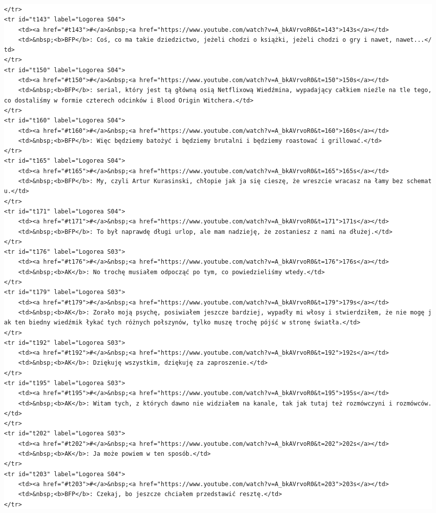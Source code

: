     </tr>
    <tr id="t143" label="Logorea S04">
        <td><a href="#t143">#</a>&nbsp;<a href="https://www.youtube.com/watch?v=A_bkAVrvoR0&t=143">143s</a></td>
        <td>&nbsp;<b>BFP</b>: Coś, co ma takie dziedzictwo, jeżeli chodzi o książki, jeżeli chodzi o gry i nawet, nawet...</td>
    </tr>
    <tr id="t150" label="Logorea S04">
        <td><a href="#t150">#</a>&nbsp;<a href="https://www.youtube.com/watch?v=A_bkAVrvoR0&t=150">150s</a></td>
        <td>&nbsp;<b>BFP</b>: serial, który jest tą główną osią Netflixową Wiedźmina, wypadający całkiem nieźle na tle tego, co dostaliśmy w formie czterech odcinków i Blood Origin Witchera.</td>
    </tr>
    <tr id="t160" label="Logorea S04">
        <td><a href="#t160">#</a>&nbsp;<a href="https://www.youtube.com/watch?v=A_bkAVrvoR0&t=160">160s</a></td>
        <td>&nbsp;<b>BFP</b>: Więc będziemy batożyć i będziemy brutalni i będziemy roastować i grillować.</td>
    </tr>
    <tr id="t165" label="Logorea S04">
        <td><a href="#t165">#</a>&nbsp;<a href="https://www.youtube.com/watch?v=A_bkAVrvoR0&t=165">165s</a></td>
        <td>&nbsp;<b>BFP</b>: My, czyli Artur Kurasinski, chłopie jak ja się cieszę, że wreszcie wracasz na łamy bez schematu.</td>
    </tr>
    <tr id="t171" label="Logorea S04">
        <td><a href="#t171">#</a>&nbsp;<a href="https://www.youtube.com/watch?v=A_bkAVrvoR0&t=171">171s</a></td>
        <td>&nbsp;<b>BFP</b>: To był naprawdę długi urlop, ale mam nadzieję, że zostaniesz z nami na dłużej.</td>
    </tr>
    <tr id="t176" label="Logorea S03">
        <td><a href="#t176">#</a>&nbsp;<a href="https://www.youtube.com/watch?v=A_bkAVrvoR0&t=176">176s</a></td>
        <td>&nbsp;<b>AK</b>: No trochę musiałem odpocząć po tym, co powiedzieliśmy wtedy.</td>
    </tr>
    <tr id="t179" label="Logorea S03">
        <td><a href="#t179">#</a>&nbsp;<a href="https://www.youtube.com/watch?v=A_bkAVrvoR0&t=179">179s</a></td>
        <td>&nbsp;<b>AK</b>: Zorało moją psychę, posiwiałem jeszcze bardziej, wypadły mi włosy i stwierdziłem, że nie mogę jak ten biedny wiedźmik łykać tych różnych połszynów, tylko muszę trochę pójść w stronę światła.</td>
    </tr>
    <tr id="t192" label="Logorea S03">
        <td><a href="#t192">#</a>&nbsp;<a href="https://www.youtube.com/watch?v=A_bkAVrvoR0&t=192">192s</a></td>
        <td>&nbsp;<b>AK</b>: Dziękuję wszystkim, dziękuję za zaproszenie.</td>
    </tr>
    <tr id="t195" label="Logorea S03">
        <td><a href="#t195">#</a>&nbsp;<a href="https://www.youtube.com/watch?v=A_bkAVrvoR0&t=195">195s</a></td>
        <td>&nbsp;<b>AK</b>: Witam tych, z których dawno nie widziałem na kanale, tak jak tutaj też rozmówczyni i rozmówców.</td>
    </tr>
    <tr id="t202" label="Logorea S03">
        <td><a href="#t202">#</a>&nbsp;<a href="https://www.youtube.com/watch?v=A_bkAVrvoR0&t=202">202s</a></td>
        <td>&nbsp;<b>AK</b>: Ja może powiem w ten sposób.</td>
    </tr>
    <tr id="t203" label="Logorea S04">
        <td><a href="#t203">#</a>&nbsp;<a href="https://www.youtube.com/watch?v=A_bkAVrvoR0&t=203">203s</a></td>
        <td>&nbsp;<b>BFP</b>: Czekaj, bo jeszcze chciałem przedstawić resztę.</td>
    </tr>